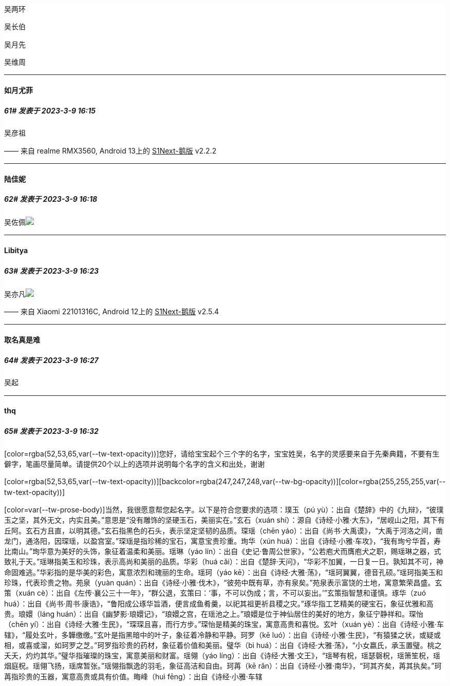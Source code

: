 吴两环

吴长伯

吴月先

吴维周


*****

####  如月尤菲  
##### 61#       发表于 2023-3-9 16:15

吴彦祖

—— 来自 realme RMX3560, Android 13上的 [S1Next-鹅版](https://github.com/ykrank/S1-Next/releases) v2.2.2

*****

####  陆佳妮  
##### 62#       发表于 2023-3-9 16:18

吴佐佩<img src="https://static.saraba1st.com/image/smiley/face2017/067.png" referrerpolicy="no-referrer">

*****

####  Libitya  
##### 63#       发表于 2023-3-9 16:23

吴亦凡<img src="https://static.saraba1st.com/image/smiley/face2017/065.png" referrerpolicy="no-referrer">

—— 来自 Xiaomi 22101316C, Android 12上的 [S1Next-鹅版](https://github.com/ykrank/S1-Next/releases) v2.5.4


*****

####  取名真是难  
##### 64#       发表于 2023-3-9 16:27

吴起


*****

####  thq  
##### 65#       发表于 2023-3-9 16:32

[color=rgba(52,53,65,var(--tw-text-opacity))]您好，请给宝宝起个三个字的名字，宝宝姓吴，名字的灵感要来自于先秦典籍，不要有生僻字，笔画尽量简单。请提供20个以上的选项并说明每个名字的含义和出处，谢谢

[color=rgba(52,53,65,var(--tw-text-opacity))][backcolor=rgba(247,247,248,var(--tw-bg-opacity))][color=rgba(255,255,255,var(--tw-text-opacity))]

[color=var(--tw-prose-body)]当然，我很愿意帮您起名字。以下是符合您要求的选项：璞玉（pú yù）：出自《楚辞》中的《九辩》，“彼璞玉之坚，其外无文，内实且美。”意思是“没有雕饰的坚硬玉石，美丽实在。”玄石（xuán shí）：源自《诗经·小雅·大东》，“居岘山之阳，其下有丘阿。玄石方且直，以明其德。”玄石指黑色的石头，表示坚定坚韧的品质。琛瑶（chēn yáo）：出自《尚书·大禹谟》，“大禹于河洛之间，凿龙门，通洛阳，因琛瑶，以盈宫室。”琛瑶是指珍稀的宝石，寓意宝贵珍重。珣华（xún huá）：出自《诗经·小雅·车攻》，“我有珣兮华首，寿比南山。”珣华意为美好的头饰，象征着温柔和美丽。瑶琳（yáo lín）：出自《史记·鲁周公世家》，“公若庖犬而膺庖犬之职，赐瑶琳之器，式致礼于天。”瑶琳指美玉和珍珠，表示高尚和美丽的品质。华彩（huá cǎi）：出自《楚辞·天问》，“华彩不加翼，一日复一日。孰知其不可，神命固难逃。”华彩指的是华美的彩色，寓意浓烈和瑰丽的生命。瑶珂（yáo kē）：出自《诗经·大雅·荡》，“瑶珂翼翼，德音孔硕。”瑶珂指美玉和珍珠，代表珍贵之物。苑泉（yuàn quán）：出自《诗经·小雅·伐木》，“彼苑中既有草，亦有泉矣。”苑泉表示富饶的土地，寓意繁荣昌盛。玄策（xuán cè）：出自《左传·襄公三十一年》，“群公退，玄策曰：‘事，不可以伪成；言，不可以妄出。’”玄策指智慧和谨慎。琢华（zuó huá）：出自《尚书·周书·康诰》，“鲁阳成公琢华旨酒，便言成鱼肴羹，以祀其祖更祈县稷之灾。”琢华指工艺精美的硬宝石，象征优雅和高贵。琅嬛（láng huán）：出自《幽梦影·琅嬛记》，“琅嬛之宫，在瑶池之上。”琅嬛是位于神仙居住的美好的地方，象征宁静祥和。琛怡（chēn yí）：出自《诗经·大雅·生民》，“琛琛且喜，而行方步。”琛怡是精美的珠宝，寓意高贵和喜悦。玄叶（xuán yè）：出自《诗经·小雅·车辖》，“履处玄叶，多韡缴缴。”玄叶是指黑暗中的叶子，象征着冷静和平静。珂罗（kē luó）：出自《诗经·小雅·生民》，“有猿猱之状，或疑或相，或喜或溜，如珂罗之芝。”珂罗指珍贵的药材，象征着价值和美丽。璧华（bì huá）：出自《诗经·大雅·荡》，“小女嬴氏，承玉置璧。桃之夭夭，灼灼其华。”璧华指璀璨的珠宝，寓意美丽和财富。瑶翎（yáo líng）：出自《诗经·大雅·文王》，“瑶琴有柷，瑶瑟磬柷，瑶箫笙柷，瑶烟庭柷。瑶翎飞扬，瑶席暂张。”瑶翎指飘逸的羽毛，象征高洁和自由。珂苒（kē rǎn）：出自《诗经·小雅·南华》，“珂其齐矣，苒其执矣。”珂苒指珍贵的玉器，寓意高贵或具有价值。晦峰（huì fēng）：出自《诗经·小雅·车辖
